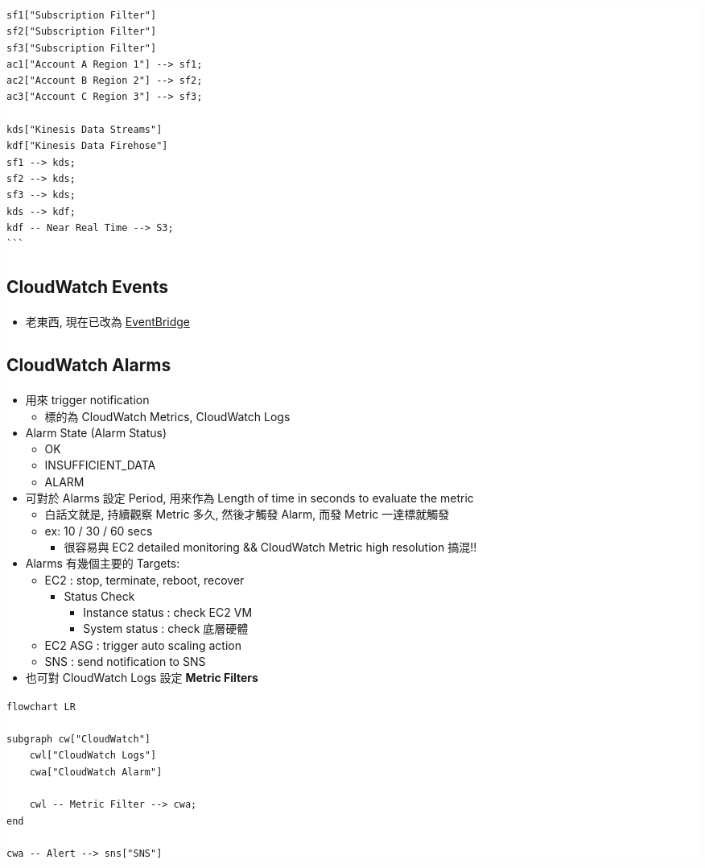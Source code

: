     sf1["Subscription Filter"]
    sf2["Subscription Filter"]
    sf3["Subscription Filter"]
    ac1["Account A Region 1"] --> sf1;
    ac2["Account B Region 2"] --> sf2;
    ac3["Account C Region 3"] --> sf3;

    kds["Kinesis Data Streams"]
    kdf["Kinesis Data Firehose"]
    sf1 --> kds;
    sf2 --> kds;
    sf3 --> kds;
    kds --> kdf;
    kdf -- Near Real Time --> S3;
    ```


## CloudWatch Events

- 老東西, 現在已改為 [EventBridge](#aws-eventbridge-前身為-cloudwatch-events)


## CloudWatch Alarms

- 用來 trigger notification
    - 標的為 CloudWatch Metrics, CloudWatch Logs
- Alarm State (Alarm Status)
    - OK
    - INSUFFICIENT_DATA
    - ALARM
- 可對於 Alarms 設定 Period, 用來作為 Length of time in seconds to evaluate the metric
    - 白話文就是, 持續觀察 Metric 多久, 然後才觸發 Alarm, 而發 Metric 一達標就觸發
    - ex: 10 / 30 / 60 secs
        - 很容易與 EC2 detailed monitoring && CloudWatch Metric high resolution 搞混!!
- Alarms 有幾個主要的 Targets:
    - EC2     : stop, terminate, reboot, recover
        - Status Check
            - Instance status : check EC2 VM
            - System status   : check 底層硬體
    - EC2 ASG : trigger auto scaling action
    - SNS     : send notification to SNS
- 也可對 CloudWatch Logs 設定 **Metric Filters**

```mermaid
flowchart LR

subgraph cw["CloudWatch"]
    cwl["CloudWatch Logs"]
    cwa["CloudWatch Alarm"]

    cwl -- Metric Filter --> cwa;
end

cwa -- Alert --> sns["SNS"]
```
